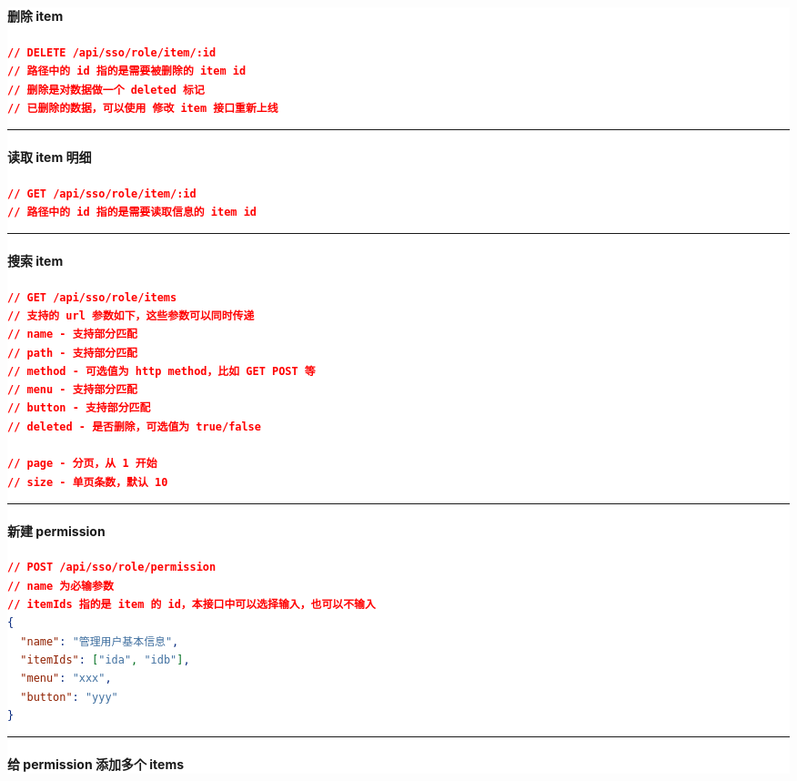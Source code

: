 #### 删除 item

```json
// DELETE /api/sso/role/item/:id
// 路径中的 id 指的是需要被删除的 item id
// 删除是对数据做一个 deleted 标记
// 已删除的数据，可以使用 修改 item 接口重新上线
```

---

#### 读取 item 明细

```json
// GET /api/sso/role/item/:id
// 路径中的 id 指的是需要读取信息的 item id
```

---

#### 搜索 item

```json
// GET /api/sso/role/items
// 支持的 url 参数如下，这些参数可以同时传递
// name - 支持部分匹配
// path - 支持部分匹配
// method - 可选值为 http method，比如 GET POST 等
// menu - 支持部分匹配
// button - 支持部分匹配
// deleted - 是否删除，可选值为 true/false

// page - 分页，从 1 开始
// size - 单页条数，默认 10

```

---

#### 新建 permission

```json
// POST /api/sso/role/permission
// name 为必输参数
// itemIds 指的是 item 的 id，本接口中可以选择输入，也可以不输入
{
  "name": "管理用户基本信息",
  "itemIds": ["ida", "idb"],
  "menu": "xxx",
  "button": "yyy"
}
```

---

#### 给 permission 添加多个 items
